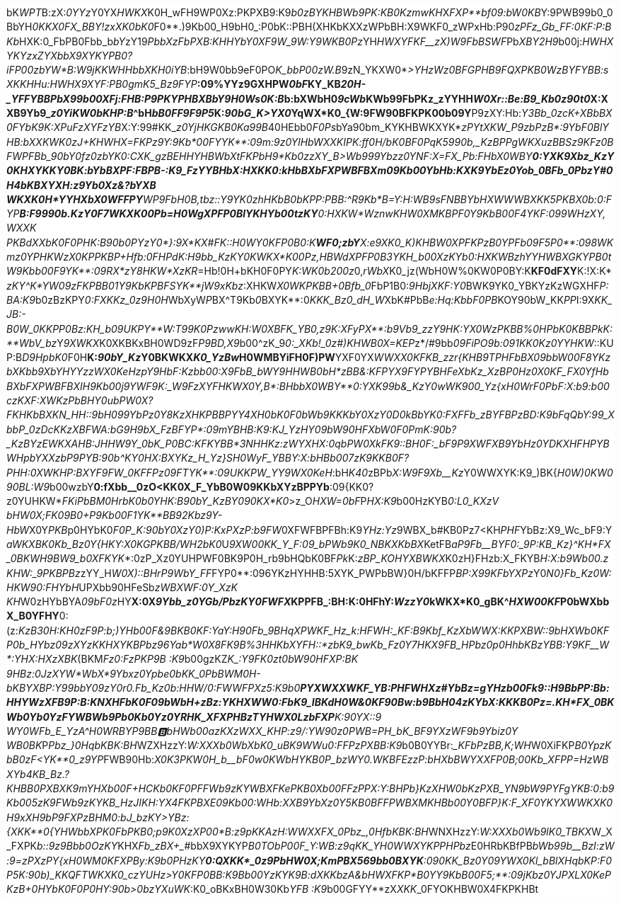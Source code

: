 bK*WPT*B:zX:*0YYz*Y0YX*HWKX*K0H_wFH9WP0Xz:PKPXB9:K9*b0zBYKHBWb9PK:KB0KzmwKH*X*FXP**bf09:bW0KB*Y:9PWB99b0_0BbYH*0KKX0FX_BBY!zxXK0bK0*F0**.)9Kb00_H9bH0_:P0bK::PBH(XHKbKXXzWPbBH:X9WKF0_zWPxHb:P90*zPFz_Gb_FF:0KF:P:BKb*HXK:0_FbPB0Fbb_b*bY*zY19*PbbXzFbPXB:KHHYbY0XF9W_9W:Y9WKB0Pz*YH*HWXYFKF__zX)W9FbBSWF*Pb*XBY2H9*b00j:**HWHXYK*Y*zxZY*XbbX9XYKYP*B0?iFP00zbYW*_*B:W9jKK_*WHH*bbXKH0iYB*:bH9W0bb9eF0PO*K_bbP00zW.B*9zN_YKXW0*_>YHzWz0BFGPHB9FQXPKB0WzBYFYB*B:sXKK*HHu:H*WHX9XYF:P*B0gmK5_Bz9FYP_**:09%YYz9GXHPW*0bF*KY_KB*20H-_YFFYBBPbX99b00XFj:FHB:P9PKYPHBXBbY9H0Ws0K:B*b:bXWbH0*9cWb*KWb99FbPKz_zYYHH*W0Xr::Be:B9_Kb0z90t0*X:XXB9Yb9_*z0YiKW0bKHP:B*^bH*bB0FF9F9P5*K:*90bG_K>YX0*YqWX*K0_{W:9FW90BFKPK00b09Y**P9zXY:Hb:*Y3Bb_0zcK+XBbBX0FYbK9K:XPuFzXYFzYB*X:Y:99#KK_*z0YjHKGKB0Ka99B*40HEbb0*F0Ps*bYa90bm_KYKHBWKXYK*__zPYtXKW_P9zbPzB*:*9YbF0*BlY*HB:bXXKWK*_0zJ+KH*WHX=FKP*z9Y:9Kb*00FYYK**:09m:9_*z0YlHbW*XXKIPK:ff0H/bK0BF0Pq*K5990b,_KzBPP*gWKX*uzBBSz9KFz0BFWPFB*b_90bY0fz0zbYK*0:CXK_gzBEHHYHBWbXtFKP*bH9*Kb0zzXY_B>Wb999Ybz_*z0YNF:X=FX_P*b:FH*bX0W*BY**0:YXK9Xbz_Kz*Y0KHXYKKY0BK:b*YbBXPF:FBP*B-:K9*_FzYYBHb*X:HXKK*_0:kH*bBXbFXPWBFBXm09Kb*00YbHb:KXK9YbE_*z0Yob_0BFb_0PbzY#0H4bKBXYX*H:z9Yb*0Xz&?bYXB WKX*K0H*YYHXbX0WFFPY**WP9FbH0*B,tb*z:*:Y9YK*_0zhHKbB0bKPP:PBB:^R9Kb*B=Y:H:WB9sFN_*BBYbHXWWWBXKK5PKB*X0b:0:FYP**B:F9990b._Kz*Y0F7WKX*K00Pb_=*H0WgXPF*P0BlYKHYb00tzKY**0:HXKW*_WznwKH*W0XMKBP*F0Y*9KbB00F4YK*F:099WH_*zXY,*_W*XXK PKB*d*XXbK0*F0PH*K:B90b0PYz*Y0*}:9X*KX_#FK::H0WY0KF*P0B0:K**WF0;zbY**X:e9XK*_0_K)KHBW0XPFKPzB0YP*Fb*09F5P0**:098WKm*z0YPHKWzX0KPPKB*P+Hfb:0*FHPd*K:*H9bb_KzKY0*KWKX*K00Pz_,*HBWdXPF*P0B3YKH_b00XzKYb*0:HXKW*_BzhYYH*WBXGKYP*B0tW9Kbb00F9YK**:09RX*_*z*Y8HKW*XzKR_=Hb!0H+bKH0F0PY*K:WK0b200z*0,*rWbX*K0_jz(WbH0W%0KW0P0BY:K**KF0dFXY**K:!X:K*_zKY^K*YW09zFKPBB01Y9KbKPBFSYK**jW9xKb_*z*:XHKW*X0WKPKBB+0Bfb_0*FbP1B0:*9HbjXKF:Y0*BWK9YK0_YBKYzKzWGXHF*P:BA:K9*b0zBzKPY*0:FXKKz_0z9H0H*WbXyW*P*BX^T9Kb*0*BXYK**:0*KKK_Bz0_dH_W*XbK#PbB*e:Hq:KbbF0PB*KOY90bW_KK*PP*I:9X*KK_JB:-*B0W_0KKPP0Bz:KH_b09UKPY**W:T99K*0PzwwKH:W0XBFK_YB0,z9K:*X*FyPX**:b9Vb9_*zzY9HK:YX0WzPKBB%0HPbK0KBBPk*K:**WbV_bz*Y*9XWKX*K0XKBKxBH0WD9zF*P9BD,X9*b00^zK_9*0:_XKb!_0z#)KHWB0X=KEP*z*/#9bb*09FiPO9b:091KK0Kz0YYHKW*::KUP:B*D9HpbK0*F0H**K:*90bY_Kz*Y0BKWKX*K0_YzBw*H0WMBYiFH0F)PW**YXF0YX*WWXX0KFKB_zzr{KH*__B9TPHFbBX09bbW00F8YKzbX*Kbb9XbYHYYzzW*X0KeHzpY9HbF:Kzbb0*0:X9Fb*B_bWY9HHWB0bH*_zBB&:KFPYX9FYPYBHFeXbKz_XzBP0*Hz0X0KF_FX0YfH*bBXbFXPWBFBXIH9Kb*00j9*YWF9*K:_W9FzXYFHKW*X0Y,B*:BHbbX0W*BY**0:YXK99b&_Kz*Y0*wWK90*0_Yz{x*H0WrF0Pb*F:X:b9:b00czKXF:_XWKzPbBHY0ub*PW0X?FKHKbBX*KN_H*H::9*bH099YbP_*z0Y8KzXHK*PBBPYY4XH0bK0*F0*bWb9KKKbY0Xz*Y0*D0kBbYK*0:FXFFb_zBYFBPzBD:K9*_bFqQb*Y:99_XbbP_0zDcKKzXBFWA:*bG9H9bX_FzBFYP***:09mYBHB:K9:KJ_YzHY09bW90HFXbW0*F0Pm*K:*90b?_KzBYz*EWKX*AHB:J*HHW9Y_0bK_P0BC:KFKYBB*3NHHKz_:zWYXHX:0qb*PW0XkFK9::BH0F:_bF9P9*XWFXB9YbH_*z0YDK*XHFHPYB*W*HpbYXXzbP9PYB_:*90b^*KY0HX:BXYKz_H_Yz}S*H0WyF_YBBY:X:bHBb007zK9KKB0*F?PH*H:0XWKHP:BXYF9FW_0KFFPz09FTYK**:09UKKP*W_YY*9W*X0KeH_:bH*K40*zBPb*X:W9F9Xb__Kz*Y0WWXYK:K9_)BK{*H0W)0KW090BL:W9*b00wzbY**0:fXbb__0zO<KK0X_F_YbB0W09KKbXYzBPPYb**:09{KK0?z0YUHKW*_FKiPbB*M0HrbK0*b0YH*K:B90bY_KzBY0*90KX*K0_>z_O*HXW=0bF*P*HX:K9*b00HzKYB*0:L0_K*_XzV bH*W0X;FK09B0+P9Kb*00F1YK**BB92Kb_*z9Y-HbW*X0Y*PKB*p0HYbK0*F0P_*K:*90bY0Xz*Y0*)P:KxPXzP:b9FW*0XFWFBPFBh:K9*YHz:Yz*9WBX_b#KB0Pz7<KH*PHF*YbBz:X9_Wc_bF9:Y*aWKXBK0Kb_Bz0Y{HKY:X0KGPKBB/WH2bK0*U*9XW00KK_Y_*F:09_bPWb9*K0_NBKXKbBX*KetFB*aP9Fb__B*_YF*0:_9P*:KB_Kz}^KH*_*FX_0BKWH9BW9_b0XFKYK**:0zP_Xz0YUHPWF0BK9P0H_rb9bHQbK0BF*Pk*K:*zBP_*KOHYX*BWKX*K0zH}FHzb:X_FKYB*H:X:b9Wb00.zKHW:_9PKBPBz*zYY_H*W0X)::BHrP9WbY_FF*FYP0**:096YKzHYHHB:5XYK_PWPbBW}0H/bKFFP*BP:X99KFbYXPz*Y0*N0}Fb_Kz0W:HKW90:FHYbH*UPXbb90HFeSb*zWBXWF:0Y_XzK KH*W0zHYbBYA*09bF0z*HY**X:0X*9Ybb_*z0YGb/PbzKY0*FWFX*KPPFB_:BH:K:0HFhY:*WzzY0*kWKX*K0_gBK^*HXW00KF*P0bWXbbX_B0YFHY**0:(z:_KzB30H:KH0zF9P:*b;*)YH*b*00F&9BKB0KF:Ya*Y:H90Fb_9BHqXPWKF_Hz_k:HFWH:_KF:B9Kbf_Kz*XbWWX:KKPXBW::9bHXWb0KF*P0b_HYbz09zXYz*KKHXYKBPbz96Yab*_W0X8FK9B%3HHKbXYFH::*zbK9_bwKb_Fz0Y7HKX9FB_HPbz0p0HhbKBzYBB_:Y9KF__W*:Y*HX:HXzXBK*_(BKM*Fz0:FzPKP9B :K9*b00gzKZ*K_:Y9FK*_0zt0bW90HFXP:BK 9HBz:0JzXYW*_WbX*9Ybx_*z0Ypbe0bKK_0PbBWM0H-bKB*YXBP:Y99b*bY09z*Y0*r0.Fb_Kz0b:HHW/0:FWWFPXz5:K9*b0**PY*XWXXWKF_YB*:PHFWHX*z#YbBz=*gYHzb*00Fk9::H9BbPP:Bb:HHYWzXFB9P:B*:KNXHFbK0*F09bWbH+z*_Bz:YKHXWW0:FbK9_IBKd*H0W&0KF*90Bw:b9BbH04zKY*b*X:KKKB0Pz=.KH*_*FX_0BKWb0Yb*0YzFYW*BWb9Pb0Kb0Yz0YRHK_XFXPHBzTYH*WX0LzbFXP**K:*90YX*::*9 WY0WFb_E_YzA^*H0WRBYP9BB:b:bHWb00azKXzWXX_KHP:z9/:*YW90*z0PW*B=PH_bK_BF9YX*zWF9b9Ybi_*z0Y WB0BK*P*Pbz_}0HqbKBK:BH*WZXHzzY:*W:XXXb0WbXbK0_uBK9WWu0:FFPzPXBB:K9*b0B0YYBr:*_KFbPzBB,K;WH*W0XiFKP*B0YpzKbB0zF<YK**0_z9YP*FWB90Hb:_X0K3PKW0H_b__bF0w0*KWbHYKB0P_bzWY0*.WKBFEzzP:bHXbBWYXXF*P0B;00Kb_XFPP=HzWBXYb4KB_Bz.?KH*_BB0PXBXK9mYHXb*00F+HCKb0KF0PF*FWb9zKYWBXFKePKB*0Xb00FFzPP*X:Y:BHPb}_Kz*XHW*0bKzPXB_YN9bW9PYFgYK*B:0:b9Kb005zK9FWb9zKYKB_HzJIKH*:YX4FKP*BXE09Kb*00:WHb:XXB9YbX_*z0Y5KB0BFFPWBXMKHBb00Y0BF*P}*K:*F*_XF0YKYX*WWKX*K0H9xXH9b*P9FXPzBHM0_:bJ_bzKY>YB*z:{XKK**0{YHWbbXPK0FbPKB0;p9K0XzXP0*0*B:z9pKK_*AzH:WWXXFX_0Pbz_,0HfbKBK:BH*WNXHzzY:*W:XXXb0Wb9lK0_TBKX*W_X_FXPK*b::9z9Bbb0OzKY*KHX*Fb_zBX+_*#bbX9XYKYP*B0TObP00F_Y:*W*B:z9qKK_*YH*0WWXYKPPHPbz*E0HRbKBfPB*bWb99b__BzI:z*_W:9=z*PXzPY{x*H0WM0KF*XPBy:K9*b0PHzKY**0:QXKK*_0z9PbH*W0X;KmP*BX569bb*0*BXYK**:090KK_Bz0Y09YW*X0Kl_bB*lXHqbKP:F0P5*K:*90b)_KK*QF*TWKX*K0_czYU*Hz>Y0KF*P0BB:K9Bb00YzKYK9B:dXKK*_bzA&bH*W*_XFKP*B0YY9KbB00F5;_**:09jKb_*z0YJ*PXLX0KePKzB+0HYbK0*F0P0HY:*90b>0bz*YX*uWK_:K0_oBKxBH0W30Kb*YFB :K9*b00GFYY**zX*XKK*_0FYOKHBW0X4FKPKHBt